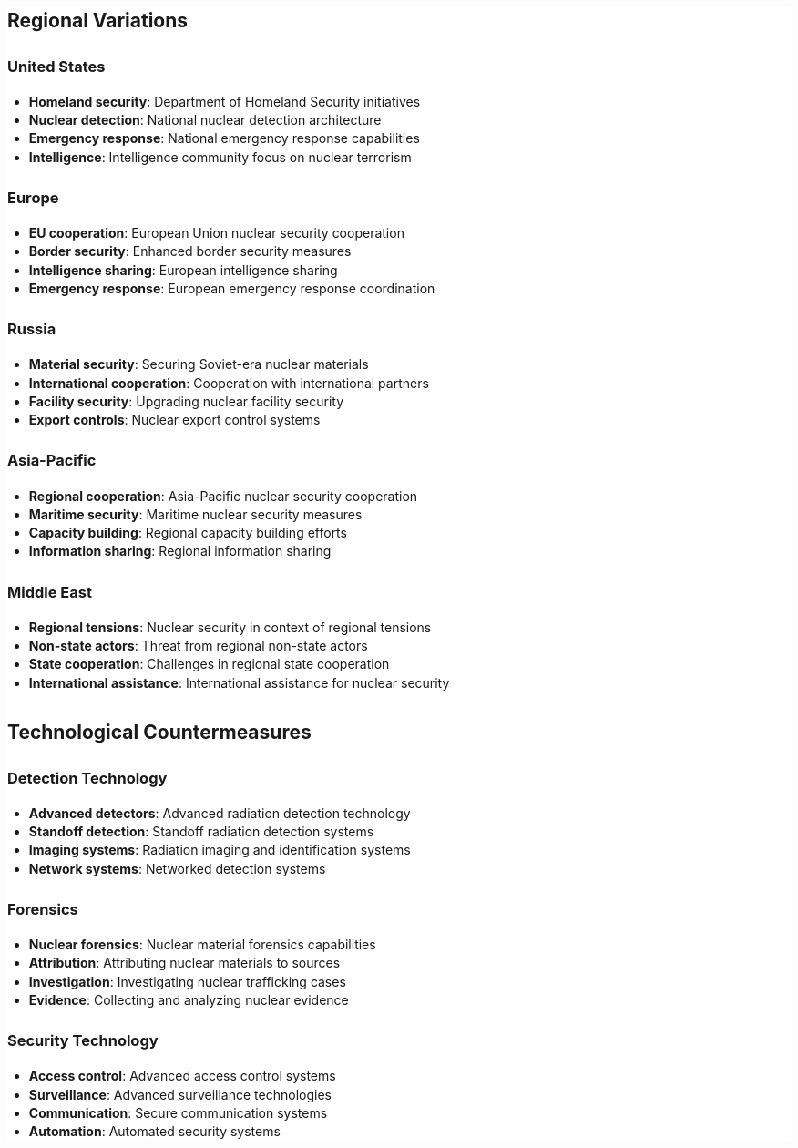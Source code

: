 ## Regional Variations

### United States
- **Homeland security**: Department of Homeland Security initiatives
- **Nuclear detection**: National nuclear detection architecture
- **Emergency response**: National emergency response capabilities
- **Intelligence**: Intelligence community focus on nuclear terrorism

### Europe
- **EU cooperation**: European Union nuclear security cooperation
- **Border security**: Enhanced border security measures
- **Intelligence sharing**: European intelligence sharing
- **Emergency response**: European emergency response coordination

### Russia
- **Material security**: Securing Soviet-era nuclear materials
- **International cooperation**: Cooperation with international partners
- **Facility security**: Upgrading nuclear facility security
- **Export controls**: Nuclear export control systems

### Asia-Pacific
- **Regional cooperation**: Asia-Pacific nuclear security cooperation
- **Maritime security**: Maritime nuclear security measures
- **Capacity building**: Regional capacity building efforts
- **Information sharing**: Regional information sharing

### Middle East
- **Regional tensions**: Nuclear security in context of regional tensions
- **Non-state actors**: Threat from regional non-state actors
- **State cooperation**: Challenges in regional state cooperation
- **International assistance**: International assistance for nuclear security

## Technological Countermeasures

### Detection Technology
- **Advanced detectors**: Advanced radiation detection technology
- **Standoff detection**: Standoff radiation detection systems
- **Imaging systems**: Radiation imaging and identification systems
- **Network systems**: Networked detection systems

### Forensics
- **Nuclear forensics**: Nuclear material forensics capabilities
- **Attribution**: Attributing nuclear materials to sources
- **Investigation**: Investigating nuclear trafficking cases
- **Evidence**: Collecting and analyzing nuclear evidence

### Security Technology
- **Access control**: Advanced access control systems
- **Surveillance**: Advanced surveillance technologies
- **Communication**: Secure communication systems
- **Automation**: Automated security systems
